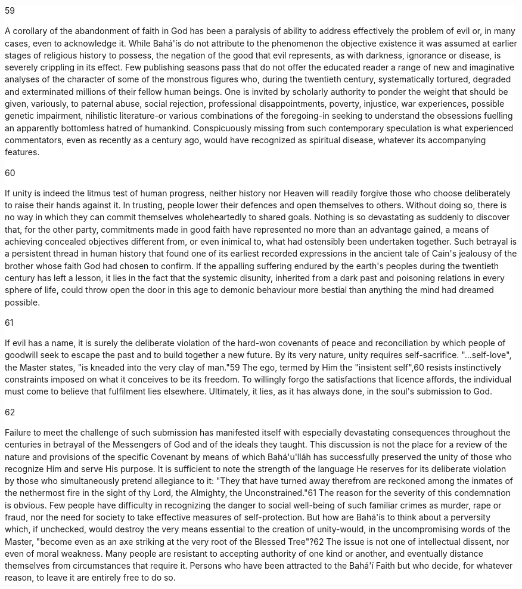 
59

A corollary of the abandonment of faith in God has been a paralysis of ability to address effectively the problem of evil or, in many cases, even to acknowledge it. While Bahá'ís do not attribute to the phenomenon the objective existence it was assumed at earlier stages of religious history to possess, the negation of the good that evil represents, as with darkness, ignorance or disease, is severely crippling in its effect. Few publishing seasons pass that do not offer the educated reader a range of new and imaginative analyses of the character of some of the monstrous figures who, during the twentieth century, systematically tortured, degraded and exterminated millions of their fellow human beings. One is invited by scholarly authority to ponder the weight that should be given, variously, to paternal abuse, social rejection, professional disappointments, poverty, injustice, war experiences, possible genetic impairment, nihilistic literature-or various combinations of the foregoing-in seeking to understand the obsessions fuelling an apparently bottomless hatred of humankind. Conspicuously missing from such contemporary speculation is what experienced commentators, even as recently as a century ago, would have recognized as spiritual disease, whatever its accompanying features.

60

If unity is indeed the litmus test of human progress, neither history nor Heaven will readily forgive those who choose deliberately to raise their hands against it. In trusting, people lower their defences and open themselves to others. Without doing so, there is no way in which they can commit themselves wholeheartedly to shared goals. Nothing is so devastating as suddenly to discover that, for the other party, commitments made in good faith have represented no more than an advantage gained, a means of achieving concealed objectives different from, or even inimical to, what had ostensibly been undertaken together. Such betrayal is a persistent thread in human history that found one of its earliest recorded expressions in the ancient tale of Cain's jealousy of the brother whose faith God had chosen to confirm. If the appalling suffering endured by the earth's peoples during the twentieth century has left a lesson, it lies in the fact that the systemic disunity, inherited from a dark past and poisoning relations in every sphere of life, could throw open the door in this age to demonic behaviour more bestial than anything the mind had dreamed possible.

61

If evil has a name, it is surely the deliberate violation of the hard-won covenants of peace and reconciliation by which people of goodwill seek to escape the past and to build together a new future. By its very nature, unity requires self-sacrifice. "...self-love", the Master states, "is kneaded into the very clay of man."59 The ego, termed by Him the "insistent self",60 resists instinctively constraints imposed on what it conceives to be its freedom. To willingly forgo the satisfactions that licence affords, the individual must come to believe that fulfilment lies elsewhere. Ultimately, it lies, as it has always done, in the soul's submission to God.

62

Failure to meet the challenge of such submission has manifested itself with especially devastating consequences throughout the centuries in betrayal of the Messengers of God and of the ideals they taught. This discussion is not the place for a review of the nature and provisions of the specific Covenant by means of which Bahá'u'lláh has successfully preserved the unity of those who recognize Him and serve His purpose. It is sufficient to note the strength of the language He reserves for its deliberate violation by those who simultaneously pretend allegiance to it: "They that have turned away therefrom are reckoned among the inmates of the nethermost fire in the sight of thy Lord, the Almighty, the Unconstrained."61 The reason for the severity of this condemnation is obvious. Few people have difficulty in recognizing the danger to social well-being of such familiar crimes as murder, rape or fraud, nor the need for society to take effective measures of self-protection. But how are Bahá'ís to think about a perversity which, if unchecked, would destroy the very means essential to the creation of unity-would, in the uncompromising words of the Master, "become even as an axe striking at the very root of the Blessed Tree"?62 The issue is not one of intellectual dissent, nor even of moral weakness. Many people are resistant to accepting authority of one kind or another, and eventually distance themselves from circumstances that require it. Persons who have been attracted to the Bahá'í Faith but who decide, for whatever reason, to leave it are entirely free to do so.

